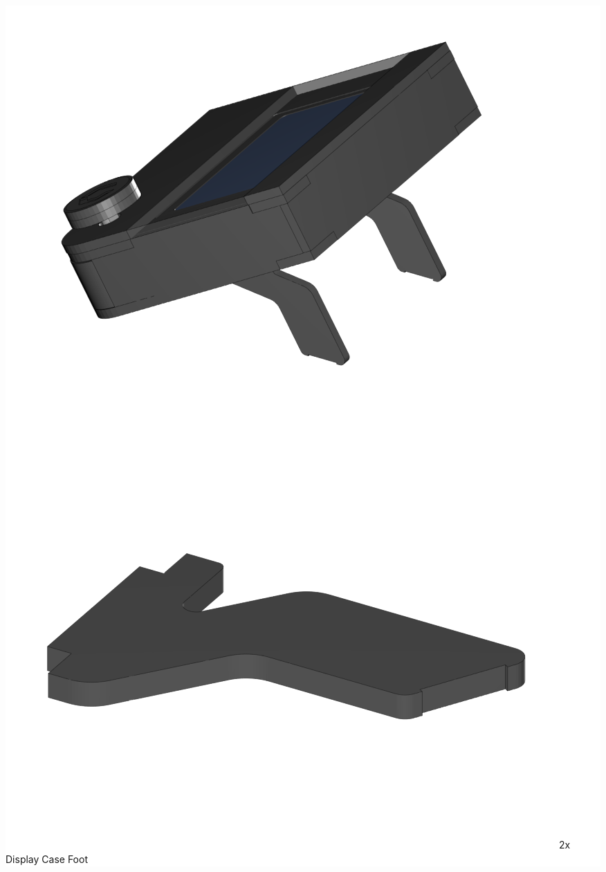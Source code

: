 <td align="left" rowspan="100"><p><img src="/media/Section_6_0017.png" alt="/media/Section_6_0017.png" /></p></td>
<td align="left"><p><img src="/media/Section_1_0117.png" alt="/media/Section_1_0117.png" />2x Display Case Foot</p></td>
</tr>